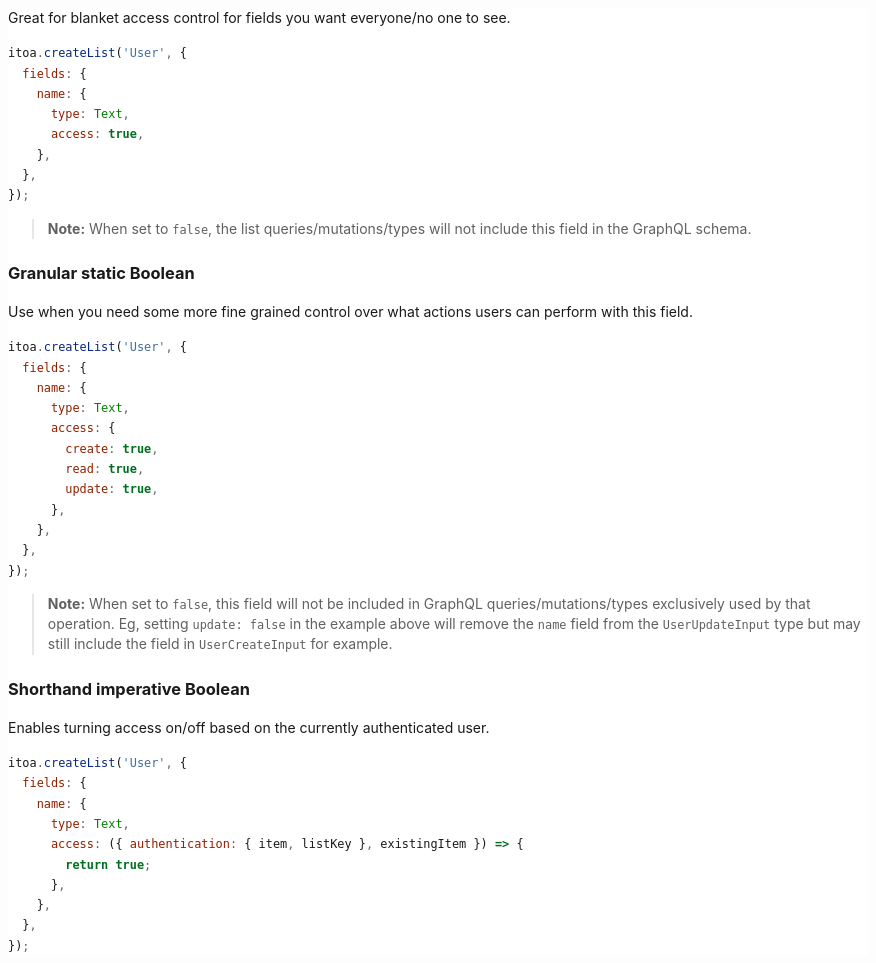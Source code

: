 Great for blanket access control for fields you want everyone/no one to see.

```javascript
itoa.createList('User', {
  fields: {
    name: {
      type: Text,
      access: true,
    },
  },
});
```

> **Note:** When set to `false`, the list queries/mutations/types will not include
> this field in the GraphQL schema.

### Granular static Boolean

Use when you need some more fine grained control over what actions users can
perform with this field.

```javascript
itoa.createList('User', {
  fields: {
    name: {
      type: Text,
      access: {
        create: true,
        read: true,
        update: true,
      },
    },
  },
});
```

> **Note:** When set to `false`, this field will not be included in GraphQL
> queries/mutations/types exclusively used by that operation.
> Eg, setting `update: false` in the example above will remove the `name` field from the
> `UserUpdateInput` type but may still include the field in `UserCreateInput` for example.

### Shorthand imperative Boolean

Enables turning access on/off based on the currently authenticated user.

```javascript
itoa.createList('User', {
  fields: {
    name: {
      type: Text,
      access: ({ authentication: { item, listKey }, existingItem }) => {
        return true;
      },
    },
  },
});
```
